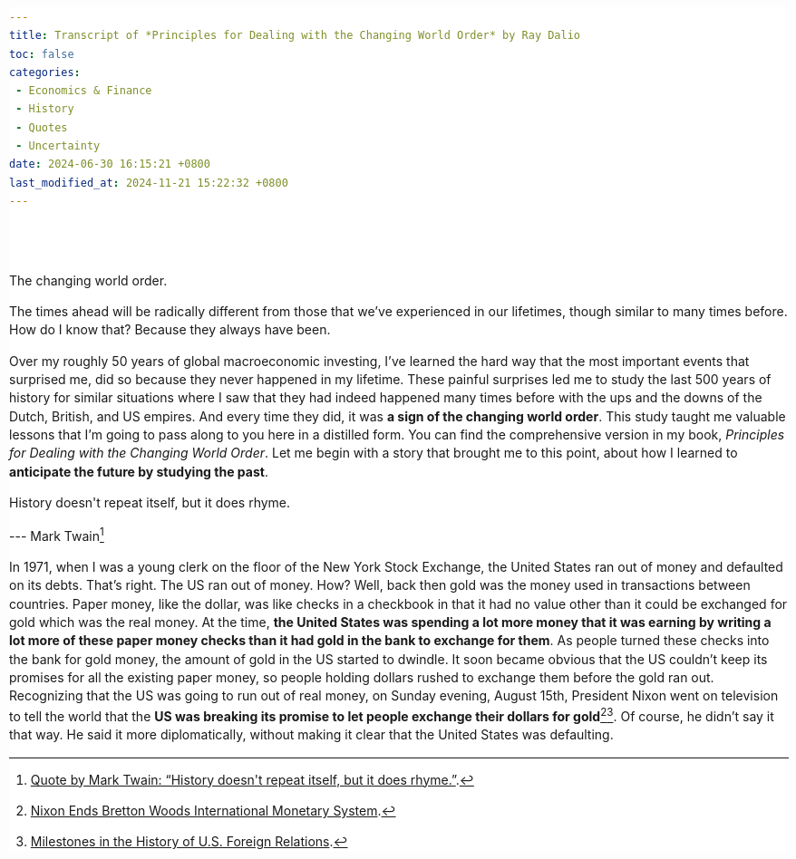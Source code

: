 ```yaml
---
title: Transcript of *Principles for Dealing with the Changing World Order* by Ray Dalio
toc: false
categories:
 - Economics & Finance
 - History
 - Quotes
 - Uncertainty
date: 2024-06-30 16:15:21 +0800
last_modified_at: 2024-11-21 15:22:32 +0800
---
```


<br>

<iframe class="iframe--video" width="560" height="315" src="https://www.youtube.com/embed/xguam0TKMw8?si=tklIhvE3FQ-Mo-Ty" title="YouTube video player" frameborder="0" allow="accelerometer; autoplay; clipboard-write; encrypted-media; gyroscope; picture-in-picture; web-share" referrerpolicy="strict-origin-when-cross-origin" allowfullscreen></iframe>

<br>

The changing world order.

The times ahead will be radically different from those that we’ve experienced in our lifetimes, though similar to many times before. How do I know that? Because they always have been.

Over my roughly 50 years of global macroeconomic investing, I’ve learned the hard way that the most important events that surprised me, did so because they never happened in my lifetime. These painful surprises led me to study the last 500 years of history for similar situations where I saw that they had indeed happened many times before with the ups and the downs of the Dutch, British, and US empires. And every time they did, it was **a sign of the changing world order**. This study taught me valuable lessons that I’m going to pass along to you here in a distilled form. You can find the comprehensive version in my book, *Principles for Dealing with the Changing World Order*. Let me begin with a story that brought me to this point, about how I learned to **anticipate the future by studying the past**.

<div class="quote--left" markdown="1">

History doesn't repeat itself, but it does rhyme.

--- Mark Twain[^2]

</div>

In 1971, when I was a young clerk on the floor of the New York Stock Exchange, the United States ran out of money and defaulted on its debts. That’s right. The US ran out of money. How? Well, back then gold was the money used in transactions between countries. Paper money, like the dollar, was like checks in a checkbook in that it had no value other than it could be exchanged for gold which was the real money. At the time, **the United States was spending a lot more money that it was earning by writing a lot more of these paper money checks than it had gold in the bank to exchange for them**. As people turned these checks into the bank for gold money, the amount of gold in the US started to dwindle. It soon became obvious that the US couldn’t keep its promises for all the existing paper money, so people holding dollars rushed to exchange them before the gold ran out. Recognizing that the US was going to run out of real money, on Sunday evening, August 15th, President Nixon went on television to tell the world that the **US was breaking its promise to let people exchange their dollars for gold**[^3][^4]. Of course, he didn’t say it that way. He said it more diplomatically, without making it clear that the United States was defaulting.


[^1]: [Principles for Dealing with the Changing World Order by Ray Dalio](https://www.youtube.com/watch?v=xguam0TKMw8).
[^2]: [Quote by Mark Twain: “History doesn't repeat itself, but it does rhyme.”](https://www.goodreads.com/quotes/5382-history-doesn-t-repeat-itself-but-it-does-rhyme).
[^3]: [Nixon Ends Bretton Woods International Monetary System](https://www.youtube.com/watch?v=iRzr1QU6K1o).
[^4]: [Milestones in the History of U.S. Foreign Relations](https://history.state.gov/milestones/1969-1976/nixon-shock).
[^5]: [Roaring Twenties](https://en.wikipedia.org/wiki/Roaring_Twenties).
[^6]: [Great Depression in the United States](https://en.wikipedia.org/wiki/Great_Depression_in_the_United_States).
[^7]: [Populism](https://en.wikipedia.org/wiki/Populism).
[^8]: [Political polarization](https://en.wikipedia.org/wiki/Political_polarization).
[^9]: [American Revolution](https://en.wikipedia.org/wiki/American_Revolution).
[^10]: [American Civil War](https://en.wikipedia.org/wiki/American_Civil_War).
[^11]: [Russian Revolution](https://en.wikipedia.org/wiki/Russian_Revolution).
[^12]: [Paris Peace Treaties, 1947](https://en.wikipedia.org/wiki/Paris_Peace_Treaties,_1947).
[^13]: [Potsdam Conference](https://en.wikipedia.org/wiki/Potsdam_Conference).
[^14]: [Chinese Civil War](https://en.wikipedia.org/wiki/Chinese_Civil_War).
[^15]: [Bretton Woods system](https://en.wikipedia.org/wiki/Bretton_Woods_system).
[^16]: [Reserve currency](https://en.wikipedia.org/wiki/Reserve_currency).
[^17]: [Guilder](https://en.wikipedia.org/wiki/Guilder).
[^18]: [Dutch East India Company](https://en.wikipedia.org/wiki/Dutch_East_India_Company).
[^19]: [East India Company](https://en.wikipedia.org/wiki/East_India_Company).
[^20]: [New Deal](https://en.wikipedia.org/wiki/New_Deal).
[^21]: The **Jamaica Accords** were a set of international agreements that ratified the end of the Bretton Woods monetary system. They took the form of recommendations to change the "articles of agreement" that the International Monetary Fund (IMF) was founded upon. The agreement was concluded after meetings 7–8 January 1976 at Kingston, Jamaica by a committee of the board of governors of the IMF. The accords allowed the price of gold to float with respect to the U.S. dollar and other currencies, albeit within a set of agreed constraints. In practice the dollar had been floating in this way, in contravention of the articles of an agreement of the IMF, since the Nixon shock in 1971. The accords also made provisions for financial assistance to developing countries representing the Group of 77 member countries to compensate for lost earnings from the export of primary commodities. An amendment was made in 1978 to allow for the creation of Special Drawing Rights, described as a low-cost line of credit for developing countries. [Jamaica Accords](https://en.wikipedia.org/wiki/Jamaica_Accords).